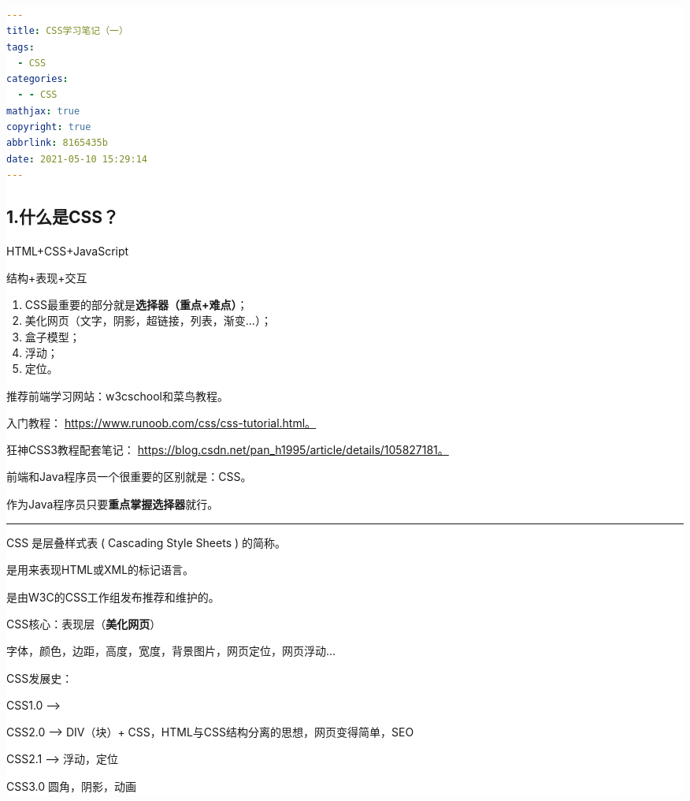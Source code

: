 ```yaml
---
title: CSS学习笔记（一）
tags:
  - CSS
categories:
  - - CSS
mathjax: true
copyright: true
abbrlink: 8165435b
date: 2021-05-10 15:29:14
---
```


## 1.什么是CSS？

HTML+CSS+JavaScript

结构+表现+交互

1. CSS最重要的部分就是**选择器（重点+难点）**；
2. 美化网页（文字，阴影，超链接，列表，渐变...）；
3. 盒子模型；
4. 浮动；
5. 定位。



推荐前端学习网站：w3cschool和菜鸟教程。

入门教程： https://www.runoob.com/css/css-tutorial.html。

狂神CSS3教程配套笔记： https://blog.csdn.net/pan_h1995/article/details/105827181。

前端和Java程序员一个很重要的区别就是：CSS。

作为Java程序员只要**重点掌握选择器**就行。

---

CSS 是层叠样式表 ( Cascading Style Sheets ) 的简称。

 是用来表现HTML或XML的标记语言。

是由W3C的CSS工作组发布推荐和维护的。

CSS核心：表现层（**美化网页**）

字体，颜色，边距，高度，宽度，背景图片，网页定位，网页浮动...

CSS发展史：

CSS1.0 -->

 CSS2.0 --> DIV（块）+ CSS，HTML与CSS结构分离的思想，网页变得简单，SEO

 CSS2.1 --> 浮动，定位

 CSS3.0 圆角，阴影，动画
